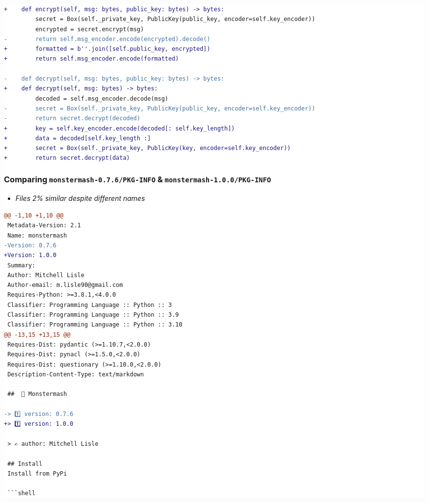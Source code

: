 ```diff
+    def encrypt(self, msg: bytes, public_key: bytes) -> bytes:
         secret = Box(self._private_key, PublicKey(public_key, encoder=self.key_encoder))
         encrypted = secret.encrypt(msg)
-        return self.msg_encoder.encode(encrypted).decode()
+        formatted = b''.join([self.public_key, encrypted])
+        return self.msg_encoder.encode(formatted)
 
-    def decrypt(self, msg: bytes, public_key: bytes) -> bytes:
+    def decrypt(self, msg: bytes) -> bytes:
         decoded = self.msg_encoder.decode(msg)
-        secret = Box(self._private_key, PublicKey(public_key, encoder=self.key_encoder))
-        return secret.decrypt(decoded)
+        key = self.key_encoder.encode(decoded[: self.key_length])
+        data = decoded[self.key_length :]
+        secret = Box(self._private_key, PublicKey(key, encoder=self.key_encoder))
+        return secret.decrypt(data)
```

### Comparing `monstermash-0.7.6/PKG-INFO` & `monstermash-1.0.0/PKG-INFO`

 * *Files 2% similar despite different names*

```diff
@@ -1,10 +1,10 @@
 Metadata-Version: 2.1
 Name: monstermash
-Version: 0.7.6
+Version: 1.0.0
 Summary: 
 Author: Mitchell Lisle
 Author-email: m.lisle90@gmail.com
 Requires-Python: >=3.8.1,<4.0.0
 Classifier: Programming Language :: Python :: 3
 Classifier: Programming Language :: Python :: 3.9
 Classifier: Programming Language :: Python :: 3.10
@@ -13,15 +13,15 @@
 Requires-Dist: pydantic (>=1.10.7,<2.0.0)
 Requires-Dist: pynacl (>=1.5.0,<2.0.0)
 Requires-Dist: questionary (>=1.10.0,<2.0.0)
 Description-Content-Type: text/markdown
 
 ##  🧟 Monstermash
 
-> 1️⃣ version: 0.7.6
+> 1️⃣ version: 1.0.0
 
 > ✍️ author: Mitchell Lisle
 
 ## Install
 Install from PyPi
 
 ```shell
```

